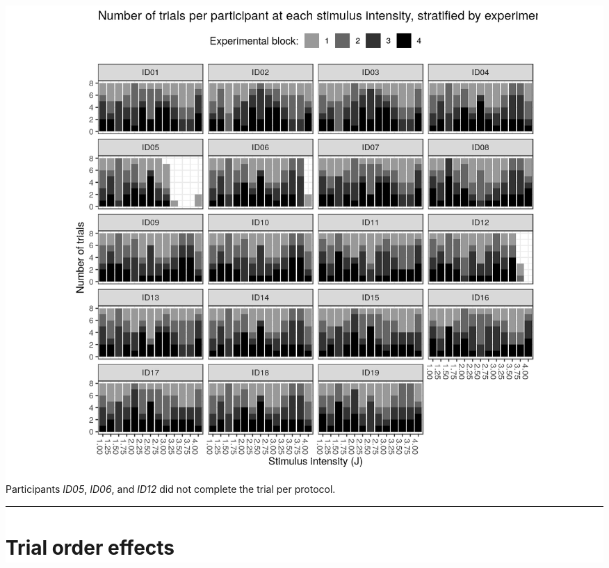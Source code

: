 <img src="figures/suppl_04_3A-order-effects/summary-1.png" width="672" style="display: block; margin: auto;" />

Participants _ID05_, _ID06_, and _ID12_ did not complete the trial per protocol.

----

# Trial order effects
